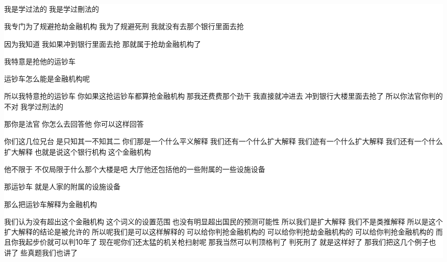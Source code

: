 我是学过法的
我是学过刪法的

我专门为了规避抢劫金融机构
我为了规避死刑
我就没有去那个银行里面去抢

因为我知道
我如果冲到银行里面去抢
那就属于抢劫金融机构了

我特意是抢他的运钞车

运钞车怎么能是金融机构呢

所以我特意抢的运钞车
你如果这抢运钞车都算抢金融机构
那我还费费那个劲干
我直接就冲进去
冲到银行大楼里面去抢了
所以你法官你判的不对
我学过刑法的

那你是法官
你怎么去回答他
你可以这样回答

你们这几位兄台
是只知其一不知其二
你们那是一个什么平义解释
我们还有一个什么扩大解释
我们迹有一个什么扩大解释
我们还有一个什么扩大解释
也就是说这个银行机构
这个金融机构

他不限于
不仅局限于什么那个大楼是吧
大厅他还包括他的一些附属的一些设施设备

那运钞车
就是人家的附属的设施设备

那么把运钞车解释为金融机构

我们认为没有超出这个金融机构
这个词义的设置范围
也没有明显超出国民的预测可能性
所以我们是扩大解释
我们不是类推解释
所以是这个扩大解释的结论是被允许的
所以呢我们是可以这样解释的
可以给你判抢金融机构的
可以给你判抢劫金融机构的
可以给你判抢金融机构的
而且你我起步价就可以判10年了
现在呢你们还太猛的机关枪扫射呢
那我当然可以判顶格判了
判死刑了
就是这样好了
那我们把这几个例子也讲了
些真题我们也讲了
